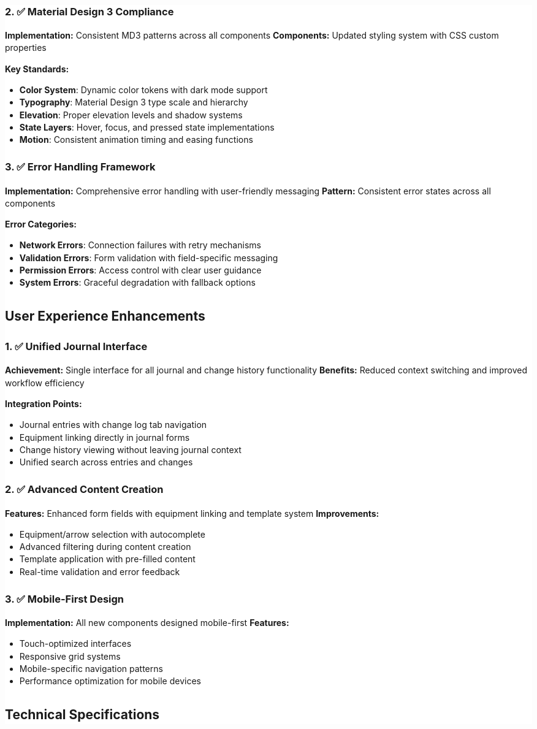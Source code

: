 ### 2. ✅ Material Design 3 Compliance
**Implementation:** Consistent MD3 patterns across all components
**Components:** Updated styling system with CSS custom properties

**Key Standards:**
- **Color System**: Dynamic color tokens with dark mode support
- **Typography**: Material Design 3 type scale and hierarchy
- **Elevation**: Proper elevation levels and shadow systems
- **State Layers**: Hover, focus, and pressed state implementations
- **Motion**: Consistent animation timing and easing functions

### 3. ✅ Error Handling Framework
**Implementation:** Comprehensive error handling with user-friendly messaging
**Pattern:** Consistent error states across all components

**Error Categories:**
- **Network Errors**: Connection failures with retry mechanisms
- **Validation Errors**: Form validation with field-specific messaging
- **Permission Errors**: Access control with clear user guidance
- **System Errors**: Graceful degradation with fallback options

## User Experience Enhancements

### 1. ✅ Unified Journal Interface
**Achievement:** Single interface for all journal and change history functionality
**Benefits:** Reduced context switching and improved workflow efficiency

**Integration Points:**
- Journal entries with change log tab navigation
- Equipment linking directly in journal forms
- Change history viewing without leaving journal context
- Unified search across entries and changes

### 2. ✅ Advanced Content Creation
**Features:** Enhanced form fields with equipment linking and template system
**Improvements:** 
- Equipment/arrow selection with autocomplete
- Advanced filtering during content creation
- Template application with pre-filled content
- Real-time validation and error feedback

### 3. ✅ Mobile-First Design
**Implementation:** All new components designed mobile-first
**Features:**
- Touch-optimized interfaces
- Responsive grid systems
- Mobile-specific navigation patterns
- Performance optimization for mobile devices

## Technical Specifications
